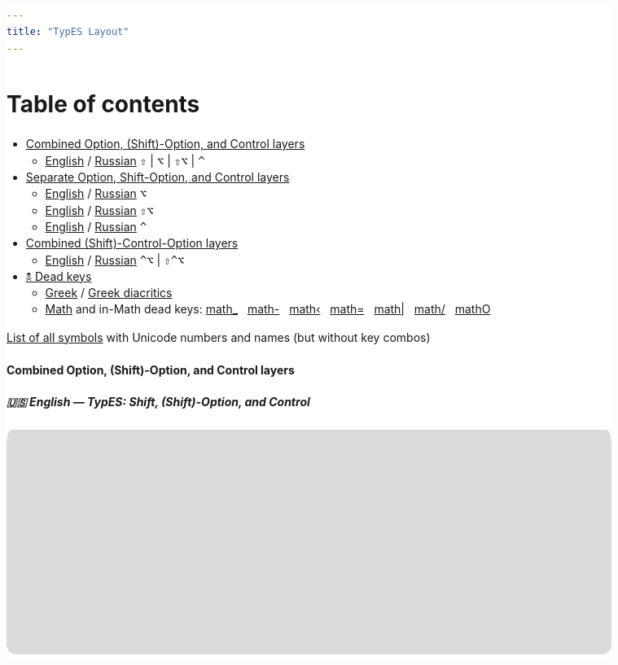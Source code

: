 ```yaml
---
title: "TypES Layout"
---
```


<html ng-app=kbApp class=ng-scope style="display: inline-table;">
<meta charset=utf-8>
<meta name="viewport" content="width=device-width, initial-scale=1">
<link rel=stylesheet type=text/css href=css/bootstrap.min.css media=screen>
<link rel=stylesheet type=text/css href=css/kb.css>

# Table of contents
- [Combined Option, (Shift)-Option, and Control layers](#combined-option-shift-option-and-control-layers)
    - [English](#english-types-shift-shift-option-and-control) / [Russian](#russian-types-shift-shift-option-and-control) <kbd>⇧</kbd> | <kbd>⌥</kbd> | <kbd>⇧</kbd><kbd>⌥</kbd> | <kbd>^</kbd> 
- [Separate Option, Shift-Option, and Control layers](#separate-option-shift-option-and-control-layers)
    - [English](#english-types-option) / [Russian](#russian-types-option) <kbd>⌥</kbd>
    - [English](#english-types-shift-option) / [Russian](#russian-types-shift-option) <kbd>⇧</kbd><kbd>⌥</kbd> 
    - [English](#english-types-control) / [Russian](#russian-types-control) <kbd>^</kbd> 
- [Combined (Shift)-Control-Option layers](#combined-shift-control-option-layers)
    - [English](#english-types-shift-control-option) / [Russian](#russian-types-shift-control-option) <kbd>^</kbd><kbd>⌥</kbd> | <kbd>⇧</kbd><kbd>^</kbd><kbd>⌥</kbd>
- [<kbd>🕱</kbd> Dead keys](#dead-key-layers)
    - [Greek](#greek-shift-and-shift-option) / [Greek diacritics](#greek-diacritics)
    - [Math](#math-shift-and-option) and in-Math dead keys: [math_](#math_-shift-or-option)   [math-](#math-shift-or-option)   [math‹](#math-shift-or-option_1)   [math=](#math-shift-or-option_2)   [math|](#math-shift-or-option_3)   [math/](#math-shift-or-option_4)   [mathO](#matho-shift-or-option)


[List of all symbols](../helper/SymbolsAll_Names.md) with Unicode numbers and names (but without key combos)


#### Combined Option, (Shift)-Option, and Control layers

##### 🇺🇸 English — TypES: Shift, (Shift)-Option, and Control

<div id=keyboard tabindex=0 style="display: inline-flex;">
  <div id=keyboard-bg ng-attr-style="height:{{kbHeight}}px; width:{{kbWidth}}px; background-color:{{keyboard.meta.backcolor}}; border-radius: {{keyboard.meta.radii || '6px'}}; {{keyboard.meta.background.style}}" style="height:275.994px;width:742.5px;background-color:#dbdbdb;border-radius:6px 6px 12px 12px / 18px 18px 12px 12px">